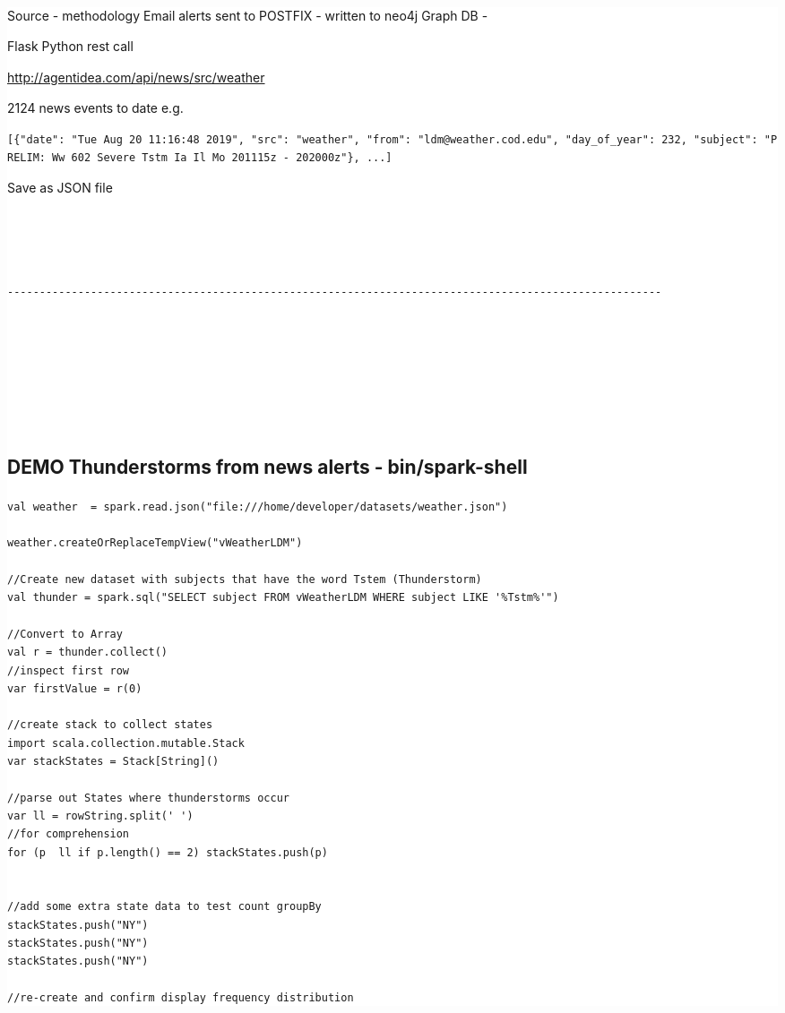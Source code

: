 Source - methodology
Email alerts sent to POSTFIX - written to neo4j Graph DB - 

Flask Python rest call

 http://agentidea.com/api/news/src/weather

2124 news events to date
e.g.
 
    [{"date": "Tue Aug 20 11:16:48 2019", "src": "weather", "from": "ldm@weather.cod.edu", "day_of_year": 232, "subject": "PRELIM: Ww 602 Severe Tstm Ia Il Mo 201115z - 202000z"}, ...]



 Save as JSON file






```




------------------------------------------------------------------------------------------------------








```
## DEMO Thunderstorms from news alerts - bin/spark-shell 

```
val weather  = spark.read.json("file:///home/developer/datasets/weather.json")

weather.createOrReplaceTempView("vWeatherLDM")

//Create new dataset with subjects that have the word Tstem (Thunderstorm) 
val thunder = spark.sql("SELECT subject FROM vWeatherLDM WHERE subject LIKE '%Tstm%'")

//Convert to Array
val r = thunder.collect()
//inspect first row
var firstValue = r(0)

//create stack to collect states
import scala.collection.mutable.Stack
var stackStates = Stack[String]()

//parse out States where thunderstorms occur 
var ll = rowString.split(' ')
//for comprehension
for (p  ll if p.length() == 2) stackStates.push(p)


//add some extra state data to test count groupBy
stackStates.push("NY")
stackStates.push("NY")
stackStates.push("NY")

//re-create and confirm display frequency distribution
```